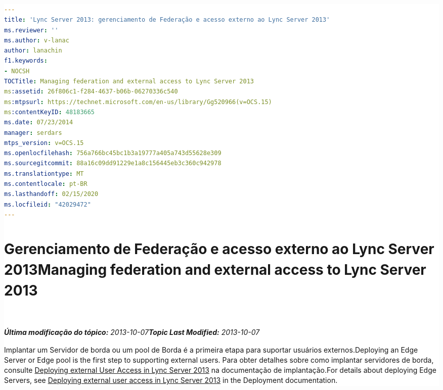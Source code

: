 ```yaml
---
title: 'Lync Server 2013: gerenciamento de Federação e acesso externo ao Lync Server 2013'
ms.reviewer: ''
ms.author: v-lanac
author: lanachin
f1.keywords:
- NOCSH
TOCTitle: Managing federation and external access to Lync Server 2013
ms:assetid: 26f806c1-f284-4637-b06b-06270336c540
ms:mtpsurl: https://technet.microsoft.com/en-us/library/Gg520966(v=OCS.15)
ms:contentKeyID: 48183665
ms.date: 07/23/2014
manager: serdars
mtps_version: v=OCS.15
ms.openlocfilehash: 756a766bc45bc1b3a19777a405a743d55628e309
ms.sourcegitcommit: 88a16c09dd91229e1a8c156445eb3c360c942978
ms.translationtype: MT
ms.contentlocale: pt-BR
ms.lasthandoff: 02/15/2020
ms.locfileid: "42029472"
---
```

<div data-xmlns="http://www.w3.org/1999/xhtml">

<div class="topic" data-xmlns="http://www.w3.org/1999/xhtml" data-msxsl="urn:schemas-microsoft-com:xslt" data-cs="http://msdn.microsoft.com/">

<div data-asp="http://msdn2.microsoft.com/asp">

# <a name="managing-federation-and-external-access-to-lync-server-2013"></a><span data-ttu-id="ef2e4-102">Gerenciamento de Federação e acesso externo ao Lync Server 2013</span><span class="sxs-lookup"><span data-stu-id="ef2e4-102">Managing federation and external access to Lync Server 2013</span></span>

</div>

<div id="mainSection">

<div id="mainBody">

<span> </span>

<span data-ttu-id="ef2e4-103">_**Última modificação do tópico:** 2013-10-07_</span><span class="sxs-lookup"><span data-stu-id="ef2e4-103">_**Topic Last Modified:** 2013-10-07_</span></span>

<span data-ttu-id="ef2e4-104">Implantar um Servidor de borda ou um pool de Borda é a primeira etapa para suportar usuários externos.</span><span class="sxs-lookup"><span data-stu-id="ef2e4-104">Deploying an Edge Server or Edge pool is the first step to supporting external users.</span></span> <span data-ttu-id="ef2e4-105">Para obter detalhes sobre como implantar servidores de borda, consulte [Deploying external User Access in Lync Server 2013](lync-server-2013-deploying-external-user-access.md) na documentação de implantação.</span><span class="sxs-lookup"><span data-stu-id="ef2e4-105">For details about deploying Edge Servers, see [Deploying external user access in Lync Server 2013](lync-server-2013-deploying-external-user-access.md) in the Deployment documentation.</span></span>
